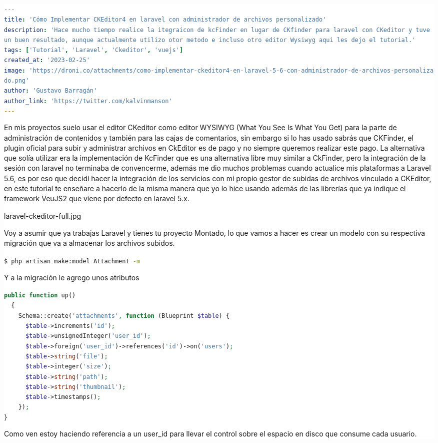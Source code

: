 ```yaml
---
title: 'Cómo Implementar CKEditor4 en laravel con administrador de archivos personalizado'
description: 'Hace mucho tiempo realice la itegraicon de kcFinder en lugar de CKfinder para laravel con CKeditor y tuve un buen resultado, aunque actualmente utilizo otor metodo e incluso otro editor Wysiwyg aqui les dejo el tutorial.'
tags: ['Tutorial', 'Laravel', 'Ckeditor', 'vuejs']
created_at: '2023-02-25'
image: 'https://droni.co/attachments/como-implementar-ckeditor4-en-laravel-5-6-con-administrador-de-archivos-personalizado.png'
author: 'Gustavo Barragán'
author_link: 'https://twitter.com/kalvinmanson'
---
```

En mis proyectos suelo usar el editor CKeditor como editor WYSIWYG (What You See Is What You Get) para la parte de administración de contenidos y también para las cajas de comentarios, sin embargo si lo has usado sabrás que CKFinder, el plugin oficial para subir y administrar archivos en CkEditor es de pago y no siempre queremos realizar este pago. La alternativa que solía utilizar era la implementación de KcFinder que es una alternativa libre muy similar a CkFinder, pero la integración de la sesión con laravel no terminaba de convencerme, además me dio muchos problemas cuando actualice mis plataformas a Laravel 5.6, es por eso que decidí hacer la integración de los servicios con mi propio gestor de subidas de archivos vinculado a CKEditor, en este tutorial te enseñare a hacerlo de la misma manera que yo lo hice usando además de las librerías que ya indique el framework VeuJS2 que viene por defecto en laravel 5.x.

laravel-ckeditor-full.jpg

Voy a asumir que ya trabajas Laravel y tienes tu proyecto Montado, lo que vamos a hacer es crear un modelo con su respectiva migración que va a almacenar los archivos subidos.

```bash
$ php artisan make:model Attachment -m
```

Y a la migración le agrego unos atributos

``` php 
public function up()
  {
    Schema::create('attachments', function (Blueprint $table) {
      $table->increments('id');
      $table->unsignedInteger('user_id');
      $table->foreign('user_id')->references('id')->on('users');
      $table->string('file');
      $table->integer('size');
      $table->string('path');
      $table->string('thumbnail');
      $table->timestamps();
    });
}
```
Como ven estoy haciendo referencia a un user_id para llevar el control sobre el espacio en disco que consume cada usuario.
